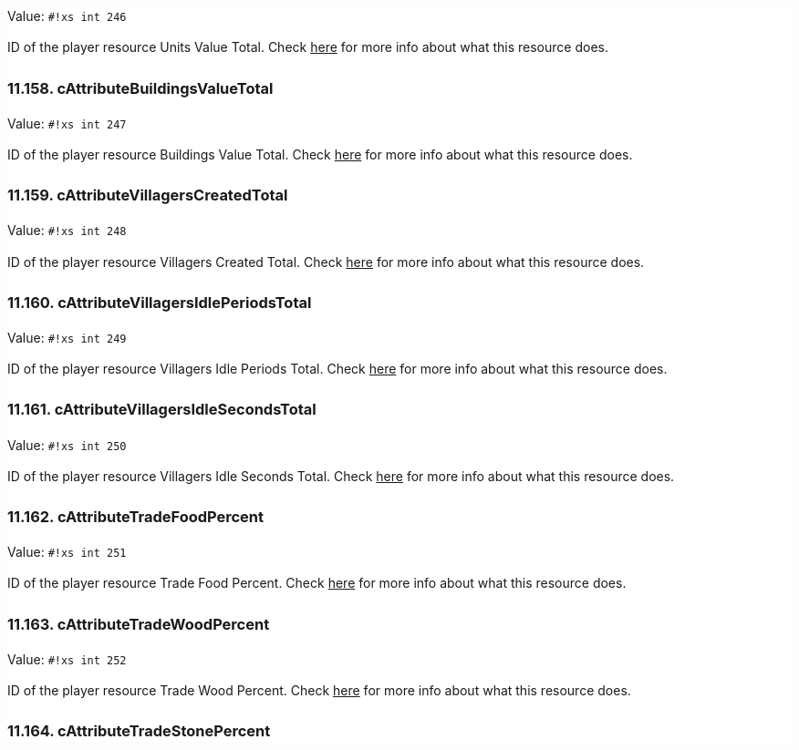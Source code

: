Value: `#!xs int 246`

ID of the player resource Units Value Total. Check [here](../../resources/resources/#246-units-value-total "Jump to: Game Mecahnicsc > Resources > #246-units-value-total") for more info about what this resource does.

### 11.158. cAttributeBuildingsValueTotal

Value: `#!xs int 247`

ID of the player resource Buildings Value Total. Check [here](../../resources/resources/#247-buildings-value-total "Jump to: Game Mecahnicsc > Resources > #247-buildings-value-total") for more info about what this resource does.

### 11.159. cAttributeVillagersCreatedTotal

Value: `#!xs int 248`

ID of the player resource Villagers Created Total. Check [here](../../resources/resources/#248-villagers-created-total "Jump to: Game Mecahnicsc > Resources > #248-villagers-created-total") for more info about what this resource does.

### 11.160. cAttributeVillagersIdlePeriodsTotal

Value: `#!xs int 249`

ID of the player resource Villagers Idle Periods Total. Check [here](../../resources/resources/#249-villagers-idle-periods-total "Jump to: Game Mecahnicsc > Resources > #249-villagers-idle-periods-total") for more info about what this resource does.

### 11.161. cAttributeVillagersIdleSecondsTotal

Value: `#!xs int 250`

ID of the player resource Villagers Idle Seconds Total. Check [here](../../resources/resources/#250-villagers-idle-seconds-total "Jump to: Game Mecahnicsc > Resources > #250-villagers-idle-seconds-total") for more info about what this resource does.

### 11.162. cAttributeTradeFoodPercent

Value: `#!xs int 251`

ID of the player resource Trade Food Percent. Check [here](../../resources/resources/#251-trade-food-percent "Jump to: Game Mecahnicsc > Resources > #251-trade-food-percent") for more info about what this resource does.

### 11.163. cAttributeTradeWoodPercent

Value: `#!xs int 252`

ID of the player resource Trade Wood Percent. Check [here](../../resources/resources/#252-trade-wood-percent "Jump to: Game Mecahnicsc > Resources > #252-trade-wood-percent") for more info about what this resource does.

### 11.164. cAttributeTradeStonePercent
